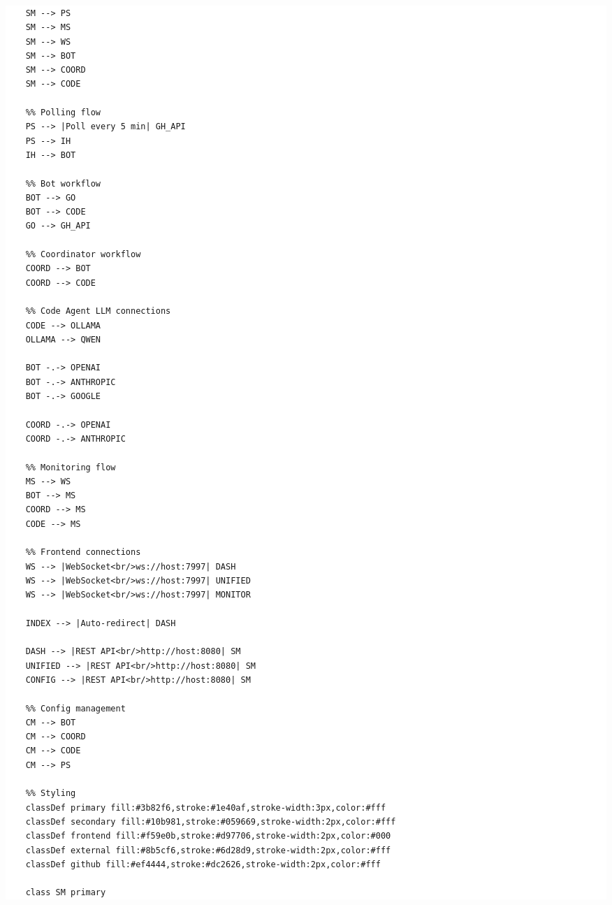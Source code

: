 ```mermaid
    SM --> PS
    SM --> MS
    SM --> WS
    SM --> BOT
    SM --> COORD
    SM --> CODE

    %% Polling flow
    PS --> |Poll every 5 min| GH_API
    PS --> IH
    IH --> BOT

    %% Bot workflow
    BOT --> GO
    BOT --> CODE
    GO --> GH_API

    %% Coordinator workflow
    COORD --> BOT
    COORD --> CODE

    %% Code Agent LLM connections
    CODE --> OLLAMA
    OLLAMA --> QWEN
    
    BOT -.-> OPENAI
    BOT -.-> ANTHROPIC
    BOT -.-> GOOGLE
    
    COORD -.-> OPENAI
    COORD -.-> ANTHROPIC

    %% Monitoring flow
    MS --> WS
    BOT --> MS
    COORD --> MS
    CODE --> MS

    %% Frontend connections
    WS --> |WebSocket<br/>ws://host:7997| DASH
    WS --> |WebSocket<br/>ws://host:7997| UNIFIED
    WS --> |WebSocket<br/>ws://host:7997| MONITOR
    
    INDEX --> |Auto-redirect| DASH
    
    DASH --> |REST API<br/>http://host:8080| SM
    UNIFIED --> |REST API<br/>http://host:8080| SM
    CONFIG --> |REST API<br/>http://host:8080| SM

    %% Config management
    CM --> BOT
    CM --> COORD
    CM --> CODE
    CM --> PS

    %% Styling
    classDef primary fill:#3b82f6,stroke:#1e40af,stroke-width:3px,color:#fff
    classDef secondary fill:#10b981,stroke:#059669,stroke-width:2px,color:#fff
    classDef frontend fill:#f59e0b,stroke:#d97706,stroke-width:2px,color:#000
    classDef external fill:#8b5cf6,stroke:#6d28d9,stroke-width:2px,color:#fff
    classDef github fill:#ef4444,stroke:#dc2626,stroke-width:2px,color:#fff

    class SM primary
```